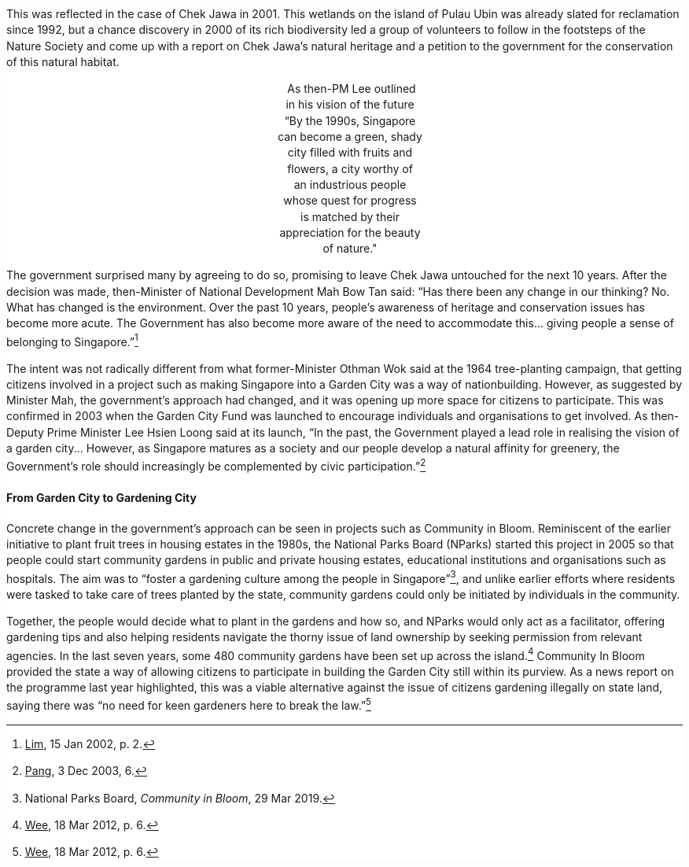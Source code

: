 This was reflected in the case of Chek Jawa in 2001. This wetlands on the island of Pulau Ubin was already slated for reclamation since 1992, but a chance discovery in 2000 of its rich biodiversity led a group of volunteers to follow in the footsteps of the Nature Society and come up with a report on Chek Jawa’s natural heritage and a petition to the government for the conservation of this natural habitat.

<center>&emsp; As then-PM Lee outlined<br>
&emsp;in his vision of the future<br>
&emsp;“By the 1990s, Singapore<br>
&emsp;can become a green, shady<br>
&emsp;city filled with fruits and<br>
&emsp;flowers, a city worthy of<br>
&emsp;an industrious people<br>
&emsp;whose quest for progress<br>
&emsp;is matched by their<br>
&emsp;appreciation for the beauty<br>
&emsp;of nature."<br></center>


The government surprised many by agreeing to do so, promising to leave Chek Jawa untouched for the next 10 years. After the decision was made, then-Minister of National Development Mah Bow Tan said: “Has there been any change in our thinking? No. What has changed is the environment. Over the past 10 years, people’s awareness of heritage and conservation issues has become more acute. The Government has also become more aware of the need to accommodate this... giving people a sense of belonging to Singapore.”[^16]

The intent was not radically different from what former-Minister Othman Wok said at the 1964 tree-planting campaign, that getting citizens involved in a project such as making Singapore into a Garden City was a way of nationbuilding. However, as suggested by Minister Mah, the government’s approach had changed, and it was opening up more space for citizens to participate. This was confirmed in 2003 when the Garden City Fund was launched to encourage individuals and organisations to get involved. As then-Deputy Prime Minister Lee Hsien Loong said at its launch, “In the past, the Government played a lead role in realising the vision of a garden city... However, as Singapore matures as a society and our people develop a natural affinity for greenery, the Government’s role should increasingly be complemented by civic participation.”[^17]

#### **From Garden City to Gardening City**

Concrete change in the government’s approach can be seen in projects such as Community in Bloom. Reminiscent of the earlier initiative to plant fruit trees in housing estates in the 1980s, the National Parks Board (NParks) started this project in 2005 so that people could start community gardens in public and private housing estates, educational institutions and organisations such as hospitals. The aim was to “foster a gardening culture among the people in Singapore”[^18], and unlike earlier efforts where residents were tasked to take care of trees planted by the state, community gardens could only be initiated by individuals in the community.

Together, the people would decide what to plant in the gardens and how so, and NParks would only act as a facilitator, offering gardening tips and also helping residents navigate the thorny issue of land ownership by seeking permission from relevant agencies. In the last seven years, some 480 community gardens have been set up across the island.[^19] Community In Bloom provided the state a way of allowing citizens to participate in building the Garden City still within its purview. As a news report on the programme last year highlighted, this was a viable alternative against the issue of citizens gardening illegally on state land, saying there was “no need for keen gardeners here to break the law.”[^20]


[^1]: Singapore.  _[Parliamentary Debates: Official Report](https://catalogue.nlb.gov.sg/cgi-bin/spydus.exe/ENQ/WPAC/BIBENQ?SETLVL=1&BRN=4826189)_, 16 Dec 1968.
[^2]: [Lee](https://catalogue.nlb.gov.sg/cgi-bin/spydus.exe/ENQ/WPAC/BIBENQ?SETLVL=1&BRN=7499054), 1995.
[^3]: [*The Straits Times*](http://eresources.nlb.gov.sg/newspapers/Digitised/Article/straitstimes19800918-1.2.47), 18 Sep 1980, p. 9.
[^4]: [Leong](http://eresources.nlb.gov.sg/newspapers/Digitised/Article/straitstimes19910912-1.2.2), 12 Sep 1991, p. 1.
[^5]: Ismail, 28 June 2012.
[^6]: [*The Straits Times*](http://eresources.nlb.gov.sg/newspapers/Digitised/Article/straitstimes19640309-1.2.35), 9 Mar 1964, p. 5.
[^7]: [Campbell](http://eresources.nlb.gov.sg/newspapers/Digitised/Article/straitstimes19720410-1.2.80), 10 Apr 1972, p. 14.
[^8]: [The Straits Times](http://eresources.nlb.gov.sg/newspapers/Digitised/Article/straitstimes19851116-1.2.23.10)_, 16 Nov 1985, p. 12
[^9]: [*The Straits Times*](http://eresources.nlb.gov.sg/newspapers/Digitised/Article/straitstimes19800918-1.2.47), 18 Sep 1980, p. 9.
[^10]: [Glauberman](http://eresources.nlb.gov.sg/newspapers/Digitised/Article/straitstimes19850825-1.2.8.5), 25 Aug 1985, p. 3.
[^11]: [Ang](http://eresources.nlb.gov.sg/newspapers/Digitised/Article/straitstimes19881122-1.2.38.1), 22 Nov 1988, p. 24.
[^12]: _[The Straits Times](http://eresources.nlb.gov.sg/newspapers/Digitised/Article/straitstimes19770730-1.2.89.8)_, 30 Jul 1977, p. 15; [Chong](http://eresources.nlb.gov.sg/newspapers/Digitised/Article/straitstimes19770926-1.2.76.3), 26 Sep 1977, p. 12.
[^13]: [Sit](http://eresources.nlb.gov.sg/newspapers/Digitised/Article/straitstimes19800904-1.2.42), 4 Sep 1980, p. 7.
[^14]: [Wee & Hale](https://catalogue.nlb.gov.sg/cgi-bin/spydus.exe/ENQ/WPAC/BIBENQ?SETLVL=1&BRN=13367689), 2008.
[^15]: [Francesch-Huidobro](https://catalogue.nlb.gov.sg/cgi-bin/spydus.exe/ENQ/WPAC/BIBENQ?SETLVL=1&BRN=13068037), 2008.
[^16]: [Lim](http://eresources.nlb.gov.sg/newspapers/Digitised/Article/straitstimes20020115-1.2.31.6), 15 Jan 2002, p. 2.
[^17]: [Pang](http://eresources.nlb.gov.sg/newspapers/Digitised/Article/today20031203-1.2.11.2), 3 Dec 2003, 6.
[^18]: National Parks Board, _Community in Bloom_, 29 Mar 2019.
[^19]: [Wee](http://eresources.nlb.gov.sg/newspapers/Digitised/Article/straitstimes20120318-1.2.56.1.7), 18 Mar 2012, p. 6.
[^20]: [Wee](http://eresources.nlb.gov.sg/newspapers/Digitised/Article/straitstimes20120318-1.2.56.1.7), 18 Mar 2012, p. 6.
[^21]: Nature Society (Singapore), _Butterfly & insect group_, 2011.
[^22]: [Quek](http://eresources.nlb.gov.sg/newspapers/Digitised/Article/straitstimes20100124-1.2.8.17), 24 Jan 2010, p. 15.
[^23]: [Tai](http://eresources.nlb.gov.sg/newspapers/Digitised/Article/straitstimes20121210-1.2.26.5.1), 10 Dec 2012, pp. 4—5.
[^25]: Urban Redevelopment Authority (Singapore), _URA Establishes Rail Corridor Partnership to Explore and Promote Community Activities Along Rail corridor_, 12 May 2012.
[^26]: [Teo & Toh](http://eresources.nlb.gov.sg/newspapers/Digitised/Article/straitstimes20111230-1.2.21.5.1.4), 30 Dec 2011, p. 20.
[^27]: Tan, _Celebrating & Co-Creating a Rooted Community_, 6 Mar 2012.